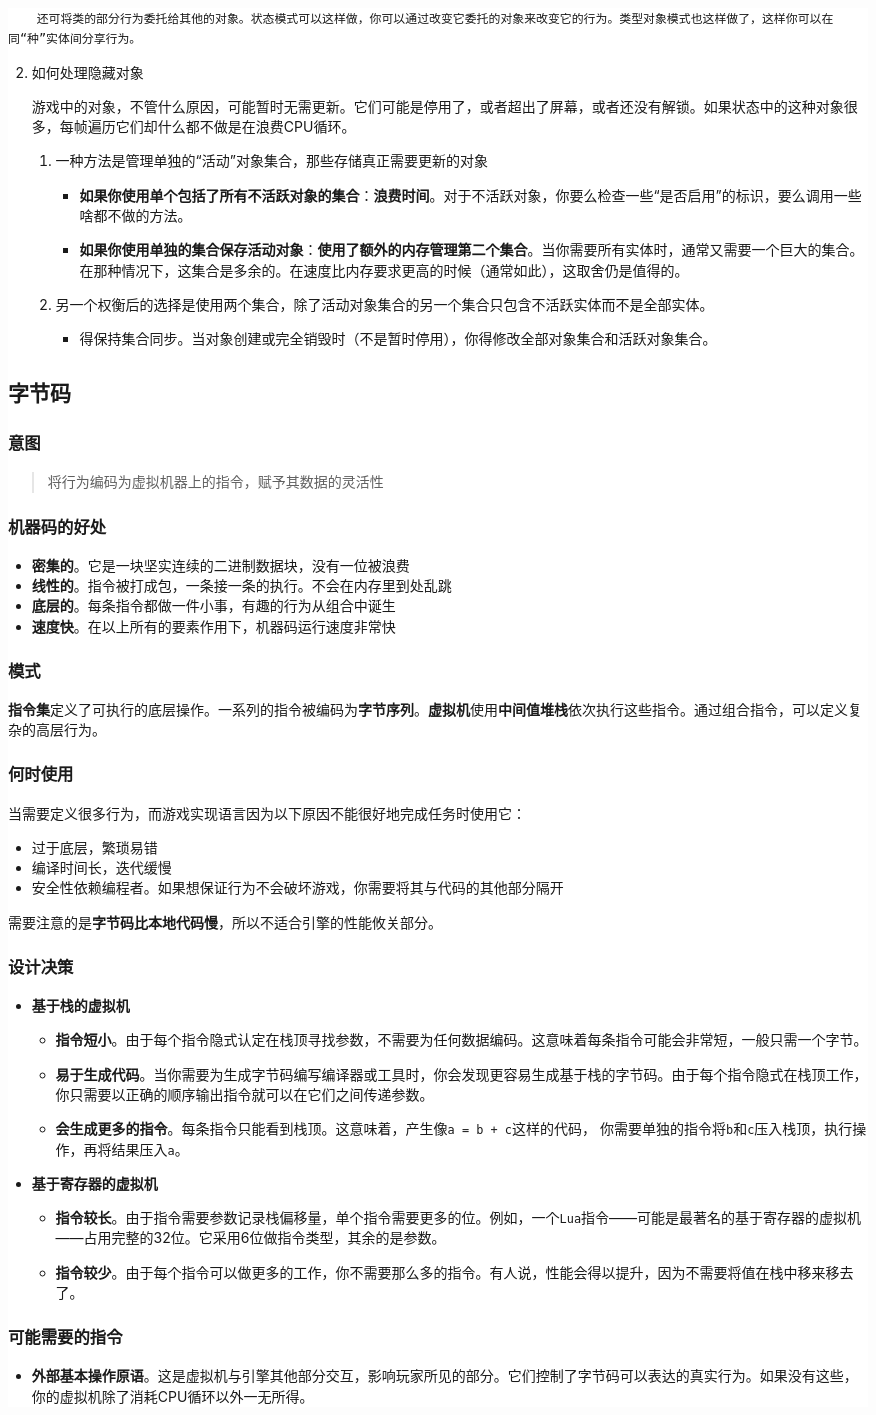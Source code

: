         还可将类的部分行为委托给其他的对象。状态模式可以这样做，你可以通过改变它委托的对象来改变它的行为。类型对象模式也这样做了，这样你可以在同“种”实体间分享行为。

2. 如何处理隐藏对象

    游戏中的对象，不管什么原因，可能暂时无需更新。它们可能是停用了，或者超出了屏幕，或者还没有解锁。如果状态中的这种对象很多，每帧遍历它们却什么都不做是在浪费CPU循环。

    1. 一种方法是管理单独的“活动”对象集合，那些存储真正需要更新的对象

        - **如果你使用单个包括了所有不活跃对象的集合**：**浪费时间**。对于不活跃对象，你要么检查一些“是否启用”的标识，要么调用一些啥都不做的方法。

        - **如果你使用单独的集合保存活动对象**：**使用了额外的内存管理第二个集合**。当你需要所有实体时，通常又需要一个巨大的集合。在那种情况下，这集合是多余的。在速度比内存要求更高的时候（通常如此），这取舍仍是值得的。

    2. 另一个权衡后的选择是使用两个集合，除了活动对象集合的另一个集合只包含不活跃实体而不是全部实体。

        - 得保持集合同步。当对象创建或完全销毁时（不是暂时停用），你得修改全部对象集合和活跃对象集合。

## 字节码
### 意图
> 将行为编码为虚拟机器上的指令，赋予其数据的灵活性

### 机器码的好处
- **密集的**。它是一块坚实连续的二进制数据块，没有一位被浪费
- **线性的**。指令被打成包，一条接一条的执行。不会在内存里到处乱跳
- **底层的**。每条指令都做一件小事，有趣的行为从组合中诞生
- **速度快**。在以上所有的要素作用下，机器码运行速度非常快

### 模式
**指令集**定义了可执行的底层操作。一系列的指令被编码为**字节序列**。**虚拟机**使用**中间值堆栈**依次执行这些指令。通过组合指令，可以定义复杂的高层行为。

### 何时使用
当需要定义很多行为，而游戏实现语言因为以下原因不能很好地完成任务时使用它：
- 过于底层，繁琐易错
- 编译时间长，迭代缓慢
- 安全性依赖编程者。如果想保证行为不会破坏游戏，你需要将其与代码的其他部分隔开

需要注意的是**字节码比本地代码慢**，所以不适合引擎的性能攸关部分。

### 设计决策
- **基于栈的虚拟机**

    - **指令短小**。由于每个指令隐式认定在栈顶寻找参数，不需要为任何数据编码。这意味着每条指令可能会非常短，一般只需一个字节。

    - **易于生成代码**。当你需要为生成字节码编写编译器或工具时，你会发现更容易生成基于栈的字节码。由于每个指令隐式在栈顶工作，你只需要以正确的顺序输出指令就可以在它们之间传递参数。

    - **会生成更多的指令**。每条指令只能看到栈顶。这意味着，产生像`a = b + c`这样的代码， 你需要单独的指令将`b`和`c`压入栈顶，执行操作，再将结果压入`a`。

- **基于寄存器的虚拟机**

    - **指令较长**。由于指令需要参数记录栈偏移量，单个指令需要更多的位。例如，一个`Lua`指令——可能是最著名的基于寄存器的虚拟机——占用完整的32位。它采用6位做指令类型，其余的是参数。

    - **指令较少**。由于每个指令可以做更多的工作，你不需要那么多的指令。有人说，性能会得以提升，因为不需要将值在栈中移来移去了。

### 可能需要的指令
- **外部基本操作原语**。这是虚拟机与引擎其他部分交互，影响玩家所见的部分。它们控制了字节码可以表达的真实行为。如果没有这些，你的虚拟机除了消耗CPU循环以外一无所得。
